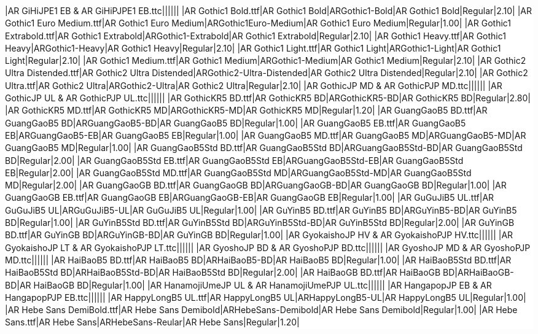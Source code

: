 |AR GiHiJPE1 EB & AR GiHiPJPE1 EB.ttc||||||
|AR Gothic1 Bold.ttf|AR Gothic1 Bold|ARGothic1-Bold|AR Gothic1 Bold|Regular|2.10|
|AR Gothic1 Euro Medium.ttf|AR Gothic1 Euro Medium|ARGothic1Euro-Medium|AR Gothic1 Euro Medium|Regular|1.00|
|AR Gothic1 Extrabold.ttf|AR Gothic1 Extrabold|ARGothic1-Extrabold|AR Gothic1 Extrabold|Regular|2.10|
|AR Gothic1 Heavy.ttf|AR Gothic1 Heavy|ARGothic1-Heavy|AR Gothic1 Heavy|Regular|2.10|
|AR Gothic1 Light.ttf|AR Gothic1 Light|ARGothic1-Light|AR Gothic1 Light|Regular|2.10|
|AR Gothic1 Medium.ttf|AR Gothic1 Medium|ARGothic1-Medium|AR Gothic1 Medium|Regular|2.10|
|AR Gothic2 Ultra Distended.ttf|AR Gothic2 Ultra Distended|ARGothic2-Ultra-Distended|AR Gothic2 Ultra Distended|Regular|2.10|
|AR Gothic2 Ultra.ttf|AR Gothic2 Ultra|ARGothic2-Ultra|AR Gothic2 Ultra|Regular|2.10|
|AR GothicJP MD & AR GothicPJP MD.ttc||||||
|AR GothicJP UL & AR GothicPJP UL.ttc||||||
|AR GothicKR5 BD.ttf|AR GothicKR5 BD|ARGothicKR5-BD|AR GothicKR5 BD|Regular|2.80|
|AR GothicKR5 MD.ttf|AR GothicKR5 MD|ARGothicKR5-MD|AR GothicKR5 MD|Regular|1.20|
|AR GuangGaoB5 BD.ttf|AR GuangGaoB5 BD|ARGuangGaoB5-BD|AR GuangGaoB5 BD|Regular|1.00|
|AR GuangGaoB5 EB.ttf|AR GuangGaoB5 EB|ARGuangGaoB5-EB|AR GuangGaoB5 EB|Regular|1.00|
|AR GuangGaoB5 MD.ttf|AR GuangGaoB5 MD|ARGuangGaoB5-MD|AR GuangGaoB5 MD|Regular|1.00|
|AR GuangGaoB5Std BD.ttf|AR GuangGaoB5Std BD|ARGuangGaoB5Std-BD|AR GuangGaoB5Std BD|Regular|2.00|
|AR GuangGaoB5Std EB.ttf|AR GuangGaoB5Std EB|ARGuangGaoB5Std-EB|AR GuangGaoB5Std EB|Regular|2.00|
|AR GuangGaoB5Std MD.ttf|AR GuangGaoB5Std MD|ARGuangGaoB5Std-MD|AR GuangGaoB5Std MD|Regular|2.00|
|AR GuangGaoGB BD.ttf|AR GuangGaoGB BD|ARGuangGaoGB-BD|AR GuangGaoGB BD|Regular|1.00|
|AR GuangGaoGB EB.ttf|AR GuangGaoGB EB|ARGuangGaoGB-EB|AR GuangGaoGB EB|Regular|1.00|
|AR GuGuJiB5 UL.ttf|AR GuGuJiB5 UL|ARGuGuJiB5-UL|AR GuGuJiB5 UL|Regular|1.00|
|AR GuYinB5 BD.ttf|AR GuYinB5 BD|ARGuYinB5-BD|AR GuYinB5 BD|Regular|1.00|
|AR GuYinB5Std BD.ttf|AR GuYinB5Std BD|ARGuYinB5Std-BD|AR GuYinB5Std BD|Regular|2.00|
|AR GuYinGB BD.ttf|AR GuYinGB BD|ARGuYinGB-BD|AR GuYinGB BD|Regular|1.00|
|AR GyokaishoJP HV & AR GyokaishoPJP HV.ttc||||||
|AR GyokaishoJP LT & AR GyokaishoPJP LT.ttc||||||
|AR GyoshoJP BD & AR GyoshoPJP BD.ttc||||||
|AR GyoshoJP MD & AR GyoshoPJP MD.ttc||||||
|AR HaiBaoB5 BD.ttf|AR HaiBaoB5 BD|ARHaiBaoB5-BD|AR HaiBaoB5 BD|Regular|1.00|
|AR HaiBaoB5Std BD.ttf|AR HaiBaoB5Std BD|ARHaiBaoB5Std-BD|AR HaiBaoB5Std BD|Regular|2.00|
|AR HaiBaoGB BD.ttf|AR HaiBaoGB BD|ARHaiBaoGB-BD|AR HaiBaoGB BD|Regular|1.00|
|AR HanamojiUmeJP UL & AR HanamojiUmePJP UL.ttc||||||
|AR HangapopJP EB & AR HangapopPJP EB.ttc||||||
|AR HappyLongB5 UL.ttf|AR HappyLongB5 UL|ARHappyLongB5-UL|AR HappyLongB5 UL|Regular|1.00|
|AR Hebe Sans DemiBold.ttf|AR Hebe Sans Demibold|ARHebeSans-Demibold|AR Hebe Sans Demibold|Regular|1.00|
|AR Hebe Sans.ttf|AR Hebe Sans|ARHebeSans-Reular|AR Hebe Sans|Regular|1.20|